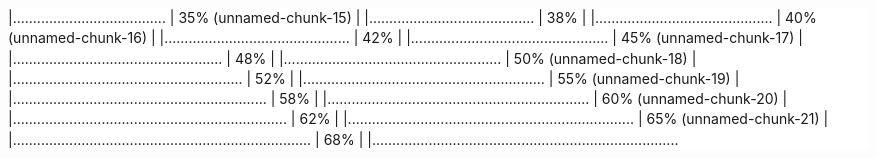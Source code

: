 |......................................                                                                       |  35% (unnamed-chunk-15)  |                                                                                                                     |.........................................                                                                    |  38%                     |                                                                                                                     |............................................                                                                 |  40% (unnamed-chunk-16)  |                                                                                                                     |..............................................                                                               |  42%                     |                                                                                                                     |.................................................                                                            |  45% (unnamed-chunk-17)  |                                                                                                                     |....................................................                                                         |  48%                     |                                                                                                                     |......................................................                                                       |  50% (unnamed-chunk-18)  |                                                                                                                     |.........................................................                                                    |  52%                     |                                                                                                                     |............................................................                                                 |  55% (unnamed-chunk-19)  |                                                                                                                     |...............................................................                                              |  58%                     |                                                                                                                     |.................................................................                                            |  60% (unnamed-chunk-20)  |                                                                                                                     |....................................................................                                         |  62%                     |                                                                                                                     |.......................................................................                                      |  65% (unnamed-chunk-21)  |                                                                                                                     |..........................................................................                                   |  68%                     |                                                                                                                     |............................................................................